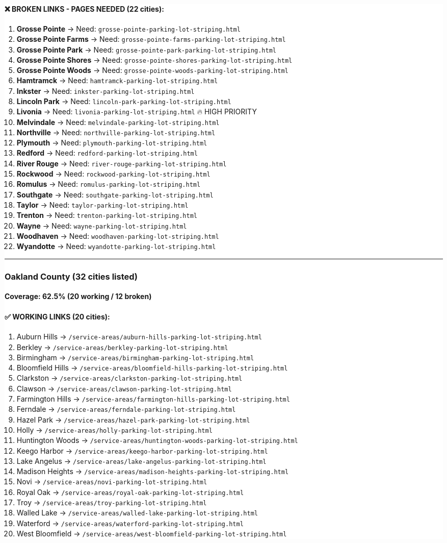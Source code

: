 #### ❌ BROKEN LINKS - PAGES NEEDED (22 cities):
1. **Grosse Pointe** → Need: `grosse-pointe-parking-lot-striping.html`
2. **Grosse Pointe Farms** → Need: `grosse-pointe-farms-parking-lot-striping.html`
3. **Grosse Pointe Park** → Need: `grosse-pointe-park-parking-lot-striping.html`
4. **Grosse Pointe Shores** → Need: `grosse-pointe-shores-parking-lot-striping.html`
5. **Grosse Pointe Woods** → Need: `grosse-pointe-woods-parking-lot-striping.html`
6. **Hamtramck** → Need: `hamtramck-parking-lot-striping.html`
7. **Inkster** → Need: `inkster-parking-lot-striping.html`
8. **Lincoln Park** → Need: `lincoln-park-parking-lot-striping.html`
9. **Livonia** → Need: `livonia-parking-lot-striping.html` 🔥 HIGH PRIORITY
10. **Melvindale** → Need: `melvindale-parking-lot-striping.html`
11. **Northville** → Need: `northville-parking-lot-striping.html`
12. **Plymouth** → Need: `plymouth-parking-lot-striping.html`
13. **Redford** → Need: `redford-parking-lot-striping.html`
14. **River Rouge** → Need: `river-rouge-parking-lot-striping.html`
15. **Rockwood** → Need: `rockwood-parking-lot-striping.html`
16. **Romulus** → Need: `romulus-parking-lot-striping.html`
17. **Southgate** → Need: `southgate-parking-lot-striping.html`
18. **Taylor** → Need: `taylor-parking-lot-striping.html`
19. **Trenton** → Need: `trenton-parking-lot-striping.html`
20. **Wayne** → Need: `wayne-parking-lot-striping.html`
21. **Woodhaven** → Need: `woodhaven-parking-lot-striping.html`
22. **Wyandotte** → Need: `wyandotte-parking-lot-striping.html`

---

### Oakland County (32 cities listed)
**Coverage: 62.5% (20 working / 12 broken)**

#### ✅ WORKING LINKS (20 cities):
1. Auburn Hills → `/service-areas/auburn-hills-parking-lot-striping.html`
2. Berkley → `/service-areas/berkley-parking-lot-striping.html`
3. Birmingham → `/service-areas/birmingham-parking-lot-striping.html`
4. Bloomfield Hills → `/service-areas/bloomfield-hills-parking-lot-striping.html`
5. Clarkston → `/service-areas/clarkston-parking-lot-striping.html`
6. Clawson → `/service-areas/clawson-parking-lot-striping.html`
7. Farmington Hills → `/service-areas/farmington-hills-parking-lot-striping.html`
8. Ferndale → `/service-areas/ferndale-parking-lot-striping.html`
9. Hazel Park → `/service-areas/hazel-park-parking-lot-striping.html`
10. Holly → `/service-areas/holly-parking-lot-striping.html`
11. Huntington Woods → `/service-areas/huntington-woods-parking-lot-striping.html`
12. Keego Harbor → `/service-areas/keego-harbor-parking-lot-striping.html`
13. Lake Angelus → `/service-areas/lake-angelus-parking-lot-striping.html`
14. Madison Heights → `/service-areas/madison-heights-parking-lot-striping.html`
15. Novi → `/service-areas/novi-parking-lot-striping.html`
16. Royal Oak → `/service-areas/royal-oak-parking-lot-striping.html`
17. Troy → `/service-areas/troy-parking-lot-striping.html`
18. Walled Lake → `/service-areas/walled-lake-parking-lot-striping.html`
19. Waterford → `/service-areas/waterford-parking-lot-striping.html`
20. West Bloomfield → `/service-areas/west-bloomfield-parking-lot-striping.html`
